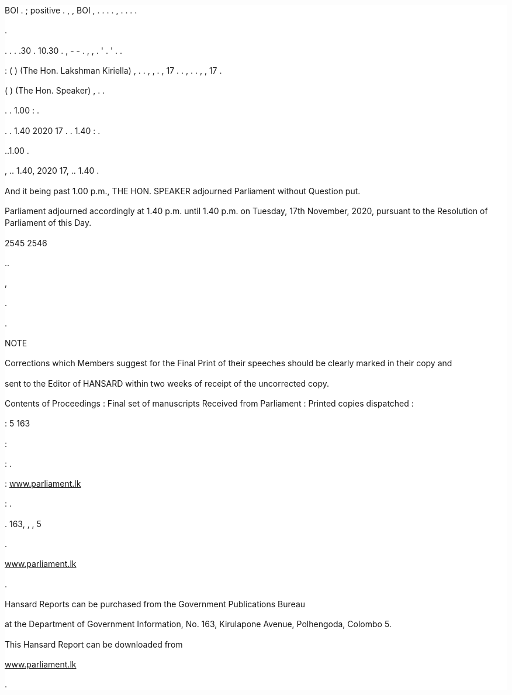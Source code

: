 BOI . ; positive . , , BOI , . . . . , . . . .

.

. . . .30 . 10.30 . , - - . , , . ' . ' . .

: ( ) (The Hon. Lakshman Kiriella) , . . , , . , 17 . . , . . , , 17 .

( ) (The Hon. Speaker) , . .

. . 1.00 : .

. . 1.40 2020 17 . . 1.40 : .

..1.00 .

, .. 1.40, 2020 17, .. 1.40 .

And it being past 1.00 p.m., THE HON. SPEAKER adjourned Parliament without Question put.

Parliament adjourned accordingly at 1.40 p.m. until 1.40 p.m. on Tuesday, 17th November, 2020, pursuant to the Resolution of Parliament of this Day.

2545 2546

..

,

.

.

NOTE

Corrections which Members suggest for the Final Print of their speeches should be clearly marked in their copy and

sent to the Editor of HANSARD within two weeks of receipt of the uncorrected copy.

Contents of Proceedings : Final set of manuscripts Received from Parliament : Printed copies dispatched :

: 5 163

:

: .

: www.parliament.lk

: .

. 163, , , 5

.

www.parliament.lk

.

Hansard Reports can be purchased from the Government Publications Bureau

at the Department of Government Information, No. 163, Kirulapone Avenue, Polhengoda, Colombo 5.

This Hansard Report can be downloaded from

www.parliament.lk

.
